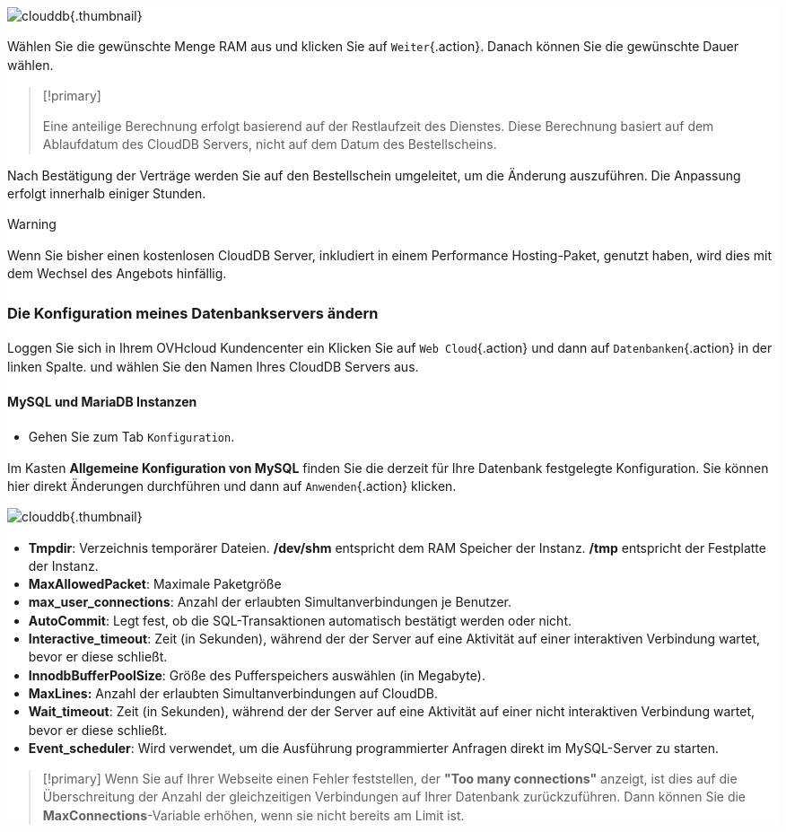 ![clouddb](images/private-sql-order-ram01.png){.thumbnail}

Wählen Sie die gewünschte Menge RAM aus und klicken Sie auf `Weiter`{.action}. Danach können Sie die gewünschte Dauer wählen.

> [!primary]
>
> Eine anteilige Berechnung erfolgt basierend auf der Restlaufzeit des Dienstes.
> Diese Berechnung basiert auf dem Ablaufdatum des CloudDB Servers, nicht auf dem Datum des Bestellscheins.
> 

Nach Bestätigung der Verträge werden Sie auf den Bestellschein umgeleitet, um die Änderung auszuführen. Die Anpassung erfolgt innerhalb einiger Stunden.

> [!warning]
>
> Wenn Sie bisher einen kostenlosen CloudDB Server, inkludiert in einem Performance Hosting-Paket, genutzt haben, wird dies mit dem
> Wechsel des Angebots hinfällig.
> 

### Die Konfiguration meines Datenbankservers ändern

Loggen Sie sich in Ihrem OVHcloud Kundencenter ein Klicken Sie auf `Web Cloud`{.action} und dann auf `Datenbanken`{.action} in der linken Spalte. und wählen Sie den Namen Ihres CloudDB Servers aus. 

#### MySQL und MariaDB Instanzen

- Gehen Sie zum Tab `Konfiguration`.

Im Kasten **Allgemeine Konfiguration von MySQL** finden Sie die derzeit für Ihre Datenbank festgelegte Konfiguration. Sie können hier direkt Änderungen durchführen und dann auf `Anwenden`{.action} klicken.

![clouddb](images/private-sql-config02.png){.thumbnail}

- **Tmpdir**: Verzeichnis temporärer Dateien. **/dev/shm** entspricht dem RAM Speicher der Instanz. **/tmp** entspricht der Festplatte der Instanz.
- **MaxAllowedPacket**: Maximale Paketgröße
- **max_user_connections**: Anzahl der erlaubten Simultanverbindungen je Benutzer.
- **AutoCommit**: Legt fest, ob die SQL-Transaktionen automatisch bestätigt werden oder nicht.
- **Interactive_timeout**: Zeit (in Sekunden), während der der Server auf eine Aktivität auf einer interaktiven Verbindung wartet, bevor er diese schließt.
- **InnodbBufferPoolSize**: Größe des Pufferspeichers auswählen (in Megabyte).
- **MaxLines:** Anzahl der erlaubten Simultanverbindungen auf CloudDB.
- **Wait_timeout**: Zeit (in Sekunden), während der der Server auf eine Aktivität auf einer nicht interaktiven Verbindung wartet, bevor er diese schließt.
- **Event_scheduler**: Wird verwendet, um die Ausführung programmierter Anfragen direkt im MySQL-Server zu starten.

> [!primary]
> Wenn Sie auf Ihrer Webseite einen Fehler feststellen, der **"Too many connections"** anzeigt, ist dies auf die Überschreitung der Anzahl der gleichzeitigen Verbindungen auf Ihrer Datenbank zurückzuführen.
> Dann können Sie die **MaxConnections**-Variable erhöhen, wenn sie nicht bereits am Limit ist.
>

